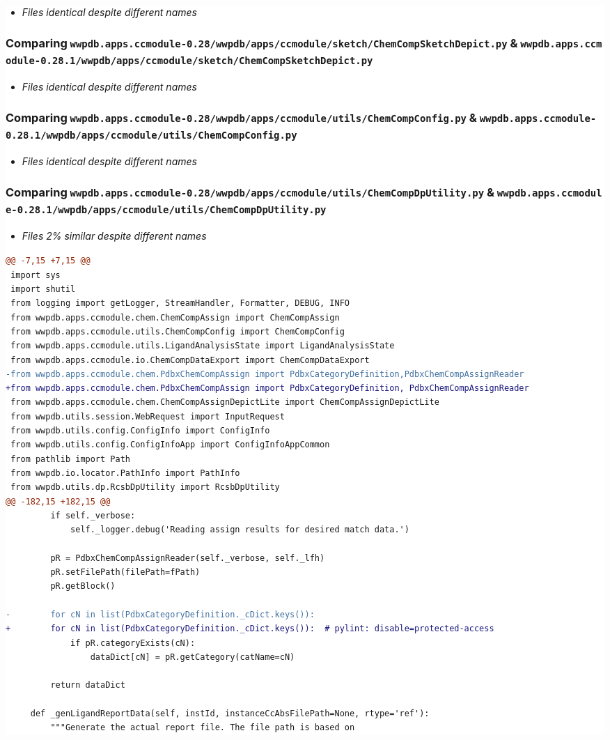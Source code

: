  * *Files identical despite different names*

### Comparing `wwpdb.apps.ccmodule-0.28/wwpdb/apps/ccmodule/sketch/ChemCompSketchDepict.py` & `wwpdb.apps.ccmodule-0.28.1/wwpdb/apps/ccmodule/sketch/ChemCompSketchDepict.py`

 * *Files identical despite different names*

### Comparing `wwpdb.apps.ccmodule-0.28/wwpdb/apps/ccmodule/utils/ChemCompConfig.py` & `wwpdb.apps.ccmodule-0.28.1/wwpdb/apps/ccmodule/utils/ChemCompConfig.py`

 * *Files identical despite different names*

### Comparing `wwpdb.apps.ccmodule-0.28/wwpdb/apps/ccmodule/utils/ChemCompDpUtility.py` & `wwpdb.apps.ccmodule-0.28.1/wwpdb/apps/ccmodule/utils/ChemCompDpUtility.py`

 * *Files 2% similar despite different names*

```diff
@@ -7,15 +7,15 @@
 import sys
 import shutil
 from logging import getLogger, StreamHandler, Formatter, DEBUG, INFO
 from wwpdb.apps.ccmodule.chem.ChemCompAssign import ChemCompAssign
 from wwpdb.apps.ccmodule.utils.ChemCompConfig import ChemCompConfig
 from wwpdb.apps.ccmodule.utils.LigandAnalysisState import LigandAnalysisState
 from wwpdb.apps.ccmodule.io.ChemCompDataExport import ChemCompDataExport
-from wwpdb.apps.ccmodule.chem.PdbxChemCompAssign import PdbxCategoryDefinition,PdbxChemCompAssignReader
+from wwpdb.apps.ccmodule.chem.PdbxChemCompAssign import PdbxCategoryDefinition, PdbxChemCompAssignReader
 from wwpdb.apps.ccmodule.chem.ChemCompAssignDepictLite import ChemCompAssignDepictLite
 from wwpdb.utils.session.WebRequest import InputRequest
 from wwpdb.utils.config.ConfigInfo import ConfigInfo
 from wwpdb.utils.config.ConfigInfoApp import ConfigInfoAppCommon
 from pathlib import Path
 from wwpdb.io.locator.PathInfo import PathInfo
 from wwpdb.utils.dp.RcsbDpUtility import RcsbDpUtility
@@ -182,15 +182,15 @@
         if self._verbose:
             self._logger.debug('Reading assign results for desired match data.')
 
         pR = PdbxChemCompAssignReader(self._verbose, self._lfh)
         pR.setFilePath(filePath=fPath)
         pR.getBlock()
 
-        for cN in list(PdbxCategoryDefinition._cDict.keys()):
+        for cN in list(PdbxCategoryDefinition._cDict.keys()):  # pylint: disable=protected-access
             if pR.categoryExists(cN):
                 dataDict[cN] = pR.getCategory(catName=cN)
 
         return dataDict
 
     def _genLigandReportData(self, instId, instanceCcAbsFilePath=None, rtype='ref'):
         """Generate the actual report file. The file path is based on
```
